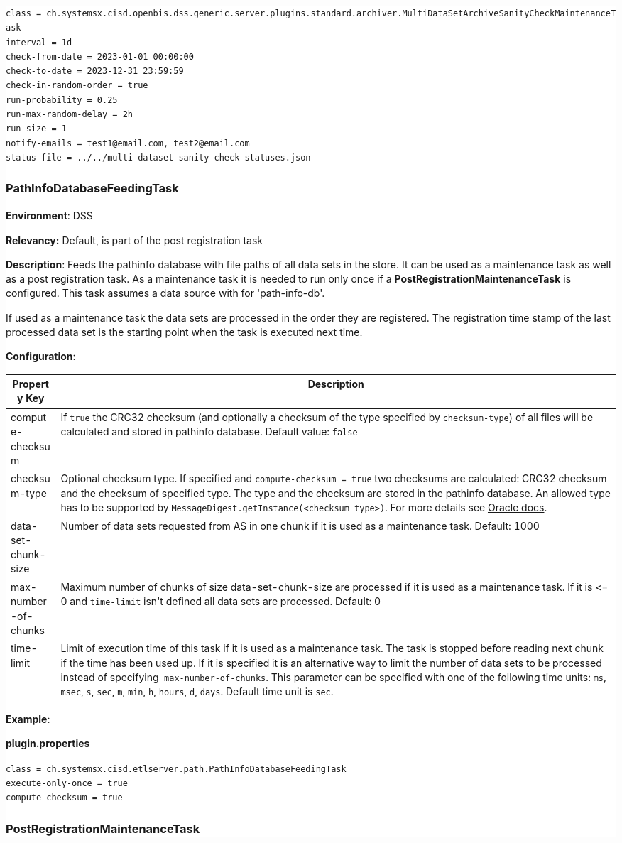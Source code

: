 ```
class = ch.systemsx.cisd.openbis.dss.generic.server.plugins.standard.archiver.MultiDataSetArchiveSanityCheckMaintenanceTask
interval = 1d
check-from-date = 2023-01-01 00:00:00
check-to-date = 2023-12-31 23:59:59
check-in-random-order = true
run-probability = 0.25
run-max-random-delay = 2h
run-size = 1
notify-emails = test1@email.com, test2@email.com
status-file = ../../multi-dataset-sanity-check-statuses.json
```


### PathInfoDatabaseFeedingTask 

**Environment**: DSS

**Relevancy:** Default, is part of the post registration task

**Description**: Feeds the pathinfo database with file paths of all data
sets in the store. It can be used as a maintenance task as well as a
post registration task. As a maintenance task it is needed to run only
once if a **PostRegistrationMaintenanceTask** is configured. This task
assumes a data source with for 'path-info-db'.

If used as a maintenance task the data sets are processed in the order
they are registered. The registration time stamp of the last processed
data set is the starting point when the task is executed next time.

**Configuration**:

|Property Key|Description|
|--- |--- |
|compute-checksum|If `true` the CRC32 checksum (and optionally a checksum of the type specified by `checksum-type`) of all files will be calculated and stored in pathinfo database. Default value: `false` |
|checksum-type|Optional checksum type. If specified and `compute-checksum = true` two checksums are calculated: CRC32 checksum and the checksum of specified type. The type and the checksum are stored in the pathinfo database. An allowed type has to be supported by `MessageDigest.getInstance(<checksum type>)`. For more details see [Oracle docs](http://docs.oracle.com/javase/8/docs/api/java/security/MessageDigest.html#getInstance-java.lang.String-).|
|data-set-chunk-size|Number of data sets requested from AS in one chunk if it is used as a maintenance task. Default: 1000|
|max-number-of-chunks|Maximum number of chunks of size data-set-chunk-size are processed if it is used as a maintenance task. If it is <= 0 and `time-limit` isn't defined all data sets are processed. Default: 0|
|time-limit|Limit of execution time of this task if it is used as a maintenance task. The task is stopped before reading next chunk if the time has been used up. If it is specified it is an alternative way to limit the number of data sets to be processed instead of specifying  `max-number-of-chunks`. This parameter can be specified with one of the following time units: `ms`, `msec`, `s`, `sec`, `m`, `min`, `h`, `hours`, `d`, `days`. Default time unit is `sec`.|

**Example**:

**plugin.properties**

```
class = ch.systemsx.cisd.etlserver.path.PathInfoDatabaseFeedingTask
execute-only-once = true
compute-checksum = true 
```
 

### PostRegistrationMaintenanceTask
